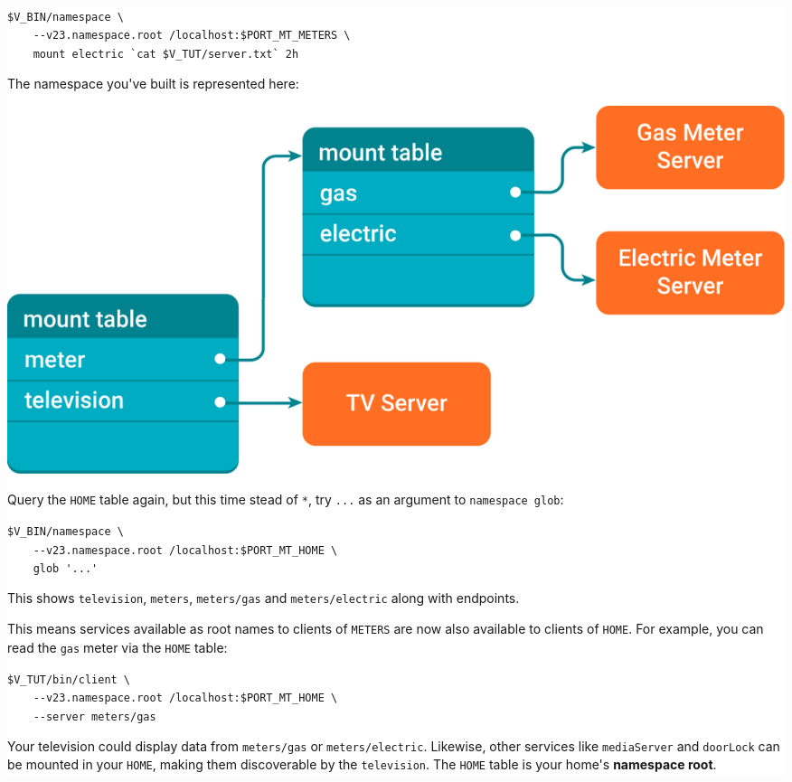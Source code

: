 
```
$V_BIN/namespace \
    --v23.namespace.root /localhost:$PORT_MT_METERS \
    mount electric `cat $V_TUT/server.txt` 2h
```

The namespace you've built is represented here:

![The HOME namespace](/2016/images/tut/namespace-home-simple.svg)

Query the `HOME` table again, but this time
stead of `*`, try `...` as an argument to `namespace glob`:


```
$V_BIN/namespace \
    --v23.namespace.root /localhost:$PORT_MT_HOME \
    glob '...'
```

This shows `television`, `meters`, `meters/gas` and `meters/electric`
along with endpoints.

This means services available as root names to clients of `METERS` are
now also available to clients of `HOME`.  For example, you can read
the `gas` meter via the `HOME` table:


```
$V_TUT/bin/client \
    --v23.namespace.root /localhost:$PORT_MT_HOME \
    --server meters/gas
```

Your television could display data from `meters/gas` or `meters/electric`.
Likewise, other services like `mediaServer` and `doorLock` can be
mounted in your `HOME`, making them discoverable by the `television`.
The `HOME` table is your home's __namespace root__.
